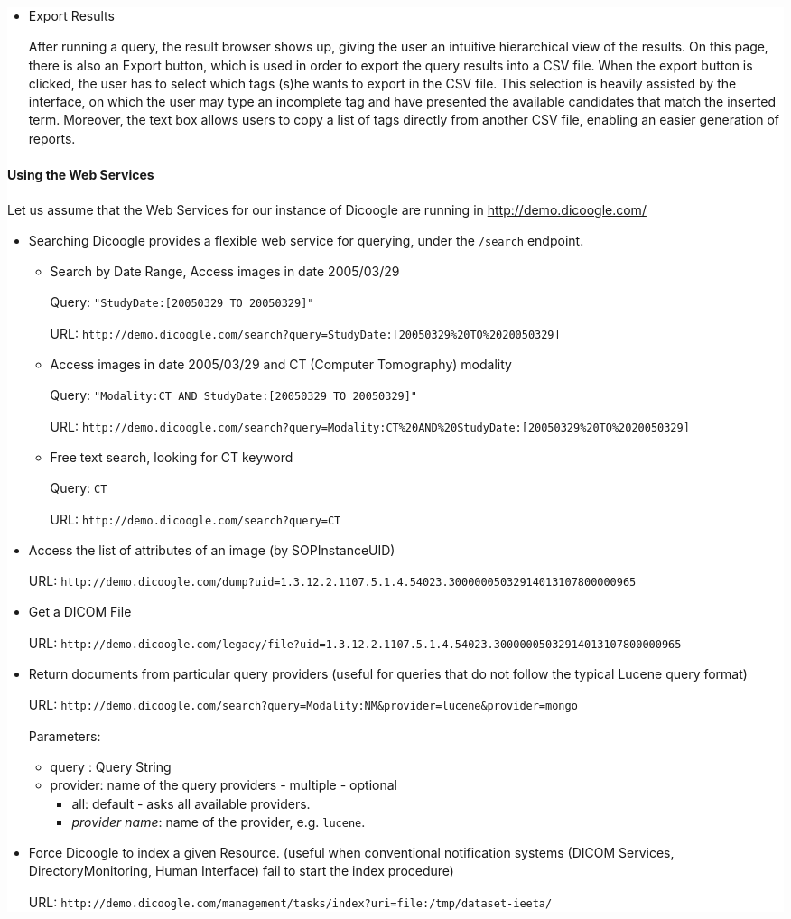   * Export Results 

      After running a query, the result browser shows up, giving the user an intuitive hierarchical view of the results. On this page, there is also an Export button, which is used in order to export the query results into a CSV file. When the export button is clicked, the user has to select which tags (s)he wants to export in the CSV file. This selection is heavily assisted by the interface, on which the user may type an incomplete tag and have presented the available candidates that match the inserted term. Moreover, the text box allows users to copy a list of tags directly from another CSV file, enabling an easier generation of reports.

#### Using the Web Services

  Let us assume that the Web Services for our instance of Dicoogle are running in http://demo.dicoogle.com/
 
  * Searching
     Dicoogle provides a flexible web service for querying, under the `/search` endpoint.
  
    * Search by Date Range, Access images in date 2005/03/29

       Query: `"StudyDate:[20050329 TO 20050329]"`
       
       URL: `http://demo.dicoogle.com/search?query=StudyDate:[20050329%20TO%2020050329]`
    
    * Access images in date 2005/03/29 and CT (Computer Tomography) modality
        
       Query: `"Modality:CT AND StudyDate:[20050329 TO 20050329]"`
       
       URL: `http://demo.dicoogle.com/search?query=Modality:CT%20AND%20StudyDate:[20050329%20TO%2020050329]`

    * Free text search, looking for CT keyword

       Query: `CT`
       
       URL: `http://demo.dicoogle.com/search?query=CT`

  * Access the list of attributes of an image (by SOPInstanceUID)

     URL: `http://demo.dicoogle.com/dump?uid=1.3.12.2.1107.5.1.4.54023.30000005032914013107800000965`
  
  * Get a DICOM File

     URL: `http://demo.dicoogle.com/legacy/file?uid=1.3.12.2.1107.5.1.4.54023.30000005032914013107800000965`

  * Return documents from particular query providers (useful for queries that do not follow the typical Lucene query format)
  
    URL: `http://demo.dicoogle.com/search?query=Modality:NM&provider=lucene&provider=mongo`
    
    Parameters:
      - query : Query String
      - provider: name of the query providers - multiple - optional
         - all: default - asks all available providers.
         - _provider name_: name of the provider, e.g. `lucene`.

  * Force Dicoogle to index a given Resource. (useful when conventional notification systems (DICOM Services, DirectoryMonitoring, Human Interface) fail to start the index procedure)

    URL: `http://demo.dicoogle.com/management/tasks/index?uri=file:/tmp/dataset-ieeta/`
    